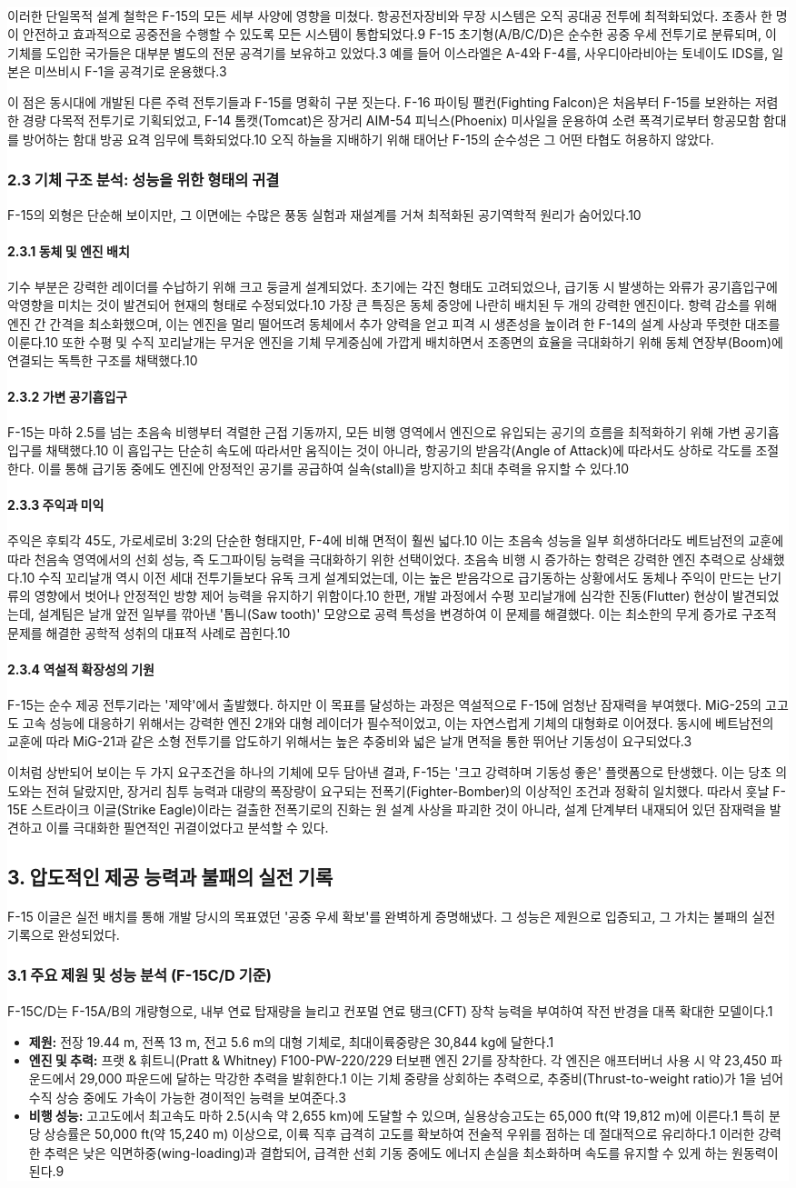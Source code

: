 이러한 단일목적 설계 철학은 F-15의 모든 세부 사양에 영향을 미쳤다. 항공전자장비와 무장 시스템은 오직 공대공 전투에 최적화되었다. 조종사 한 명이 안전하고 효과적으로 공중전을 수행할 수 있도록 모든 시스템이 통합되었다.9 F-15 초기형(A/B/C/D)은 순수한 공중 우세 전투기로 분류되며, 이 기체를 도입한 국가들은 대부분 별도의 전문 공격기를 보유하고 있었다.3 예를 들어 이스라엘은 A-4와 F-4를, 사우디아라비아는 토네이도 IDS를, 일본은 미쓰비시 F-1을 공격기로 운용했다.3

이 점은 동시대에 개발된 다른 주력 전투기들과 F-15를 명확히 구분 짓는다. F-16 파이팅 팰컨(Fighting Falcon)은 처음부터 F-15를 보완하는 저렴한 경량 다목적 전투기로 기획되었고, F-14 톰캣(Tomcat)은 장거리 AIM-54 피닉스(Phoenix) 미사일을 운용하여 소련 폭격기로부터 항공모함 함대를 방어하는 함대 방공 요격 임무에 특화되었다.10 오직 하늘을 지배하기 위해 태어난 F-15의 순수성은 그 어떤 타협도 허용하지 않았다.

### 2.3  기체 구조 분석: 성능을 위한 형태의 귀결

F-15의 외형은 단순해 보이지만, 그 이면에는 수많은 풍동 실험과 재설계를 거쳐 최적화된 공기역학적 원리가 숨어있다.10

#### 2.3.1 동체 및 엔진 배치

기수 부분은 강력한 레이더를 수납하기 위해 크고 둥글게 설계되었다. 초기에는 각진 형태도 고려되었으나, 급기동 시 발생하는 와류가 공기흡입구에 악영향을 미치는 것이 발견되어 현재의 형태로 수정되었다.10 가장 큰 특징은 동체 중앙에 나란히 배치된 두 개의 강력한 엔진이다. 항력 감소를 위해 엔진 간 간격을 최소화했으며, 이는 엔진을 멀리 떨어뜨려 동체에서 추가 양력을 얻고 피격 시 생존성을 높이려 한 F-14의 설계 사상과 뚜렷한 대조를 이룬다.10 또한 수평 및 수직 꼬리날개는 무거운 엔진을 기체 무게중심에 가깝게 배치하면서 조종면의 효율을 극대화하기 위해 동체 연장부(Boom)에 연결되는 독특한 구조를 채택했다.10

#### 2.3.2 가변 공기흡입구

F-15는 마하 2.5를 넘는 초음속 비행부터 격렬한 근접 기동까지, 모든 비행 영역에서 엔진으로 유입되는 공기의 흐름을 최적화하기 위해 가변 공기흡입구를 채택했다.10 이 흡입구는 단순히 속도에 따라서만 움직이는 것이 아니라, 항공기의 받음각(Angle of Attack)에 따라서도 상하로 각도를 조절한다. 이를 통해 급기동 중에도 엔진에 안정적인 공기를 공급하여 실속(stall)을 방지하고 최대 추력을 유지할 수 있다.10

#### 2.3.3 주익과 미익

주익은 후퇴각 45도, 가로세로비 3:2의 단순한 형태지만, F-4에 비해 면적이 훨씬 넓다.10 이는 초음속 성능을 일부 희생하더라도 베트남전의 교훈에 따라 천음속 영역에서의 선회 성능, 즉 도그파이팅 능력을 극대화하기 위한 선택이었다. 초음속 비행 시 증가하는 항력은 강력한 엔진 추력으로 상쇄했다.10 수직 꼬리날개 역시 이전 세대 전투기들보다 유독 크게 설계되었는데, 이는 높은 받음각으로 급기동하는 상황에서도 동체나 주익이 만드는 난기류의 영향에서 벗어나 안정적인 방향 제어 능력을 유지하기 위함이다.10 한편, 개발 과정에서 수평 꼬리날개에 심각한 진동(Flutter) 현상이 발견되었는데, 설계팀은 날개 앞전 일부를 깎아낸 '톱니(Saw tooth)' 모양으로 공력 특성을 변경하여 이 문제를 해결했다. 이는 최소한의 무게 증가로 구조적 문제를 해결한 공학적 성취의 대표적 사례로 꼽힌다.10

#### 2.3.4 역설적 확장성의 기원

F-15는 순수 제공 전투기라는 '제약'에서 출발했다. 하지만 이 목표를 달성하는 과정은 역설적으로 F-15에 엄청난 잠재력을 부여했다. MiG-25의 고고도 고속 성능에 대응하기 위해서는 강력한 엔진 2개와 대형 레이더가 필수적이었고, 이는 자연스럽게 기체의 대형화로 이어졌다. 동시에 베트남전의 교훈에 따라 MiG-21과 같은 소형 전투기를 압도하기 위해서는 높은 추중비와 넓은 날개 면적을 통한 뛰어난 기동성이 요구되었다.3

이처럼 상반되어 보이는 두 가지 요구조건을 하나의 기체에 모두 담아낸 결과, F-15는 '크고 강력하며 기동성 좋은' 플랫폼으로 탄생했다. 이는 당초 의도와는 전혀 달랐지만, 장거리 침투 능력과 대량의 폭장량이 요구되는 전폭기(Fighter-Bomber)의 이상적인 조건과 정확히 일치했다. 따라서 훗날 F-15E 스트라이크 이글(Strike Eagle)이라는 걸출한 전폭기로의 진화는 원 설계 사상을 파괴한 것이 아니라, 설계 단계부터 내재되어 있던 잠재력을 발견하고 이를 극대화한 필연적인 귀결이었다고 분석할 수 있다.

## 3.  압도적인 제공 능력과 불패의 실전 기록

F-15 이글은 실전 배치를 통해 개발 당시의 목표였던 '공중 우세 확보'를 완벽하게 증명해냈다. 그 성능은 제원으로 입증되고, 그 가치는 불패의 실전 기록으로 완성되었다.

### 3.1  주요 제원 및 성능 분석 (F-15C/D 기준)

F-15C/D는 F-15A/B의 개량형으로, 내부 연료 탑재량을 늘리고 컨포멀 연료 탱크(CFT) 장착 능력을 부여하여 작전 반경을 대폭 확대한 모델이다.1

- **제원:** 전장 19.44 m, 전폭 13 m, 전고 5.6 m의 대형 기체로, 최대이륙중량은 30,844 kg에 달한다.1
- **엔진 및 추력:** 프랫 & 휘트니(Pratt & Whitney) F100-PW-220/229 터보팬 엔진 2기를 장착한다. 각 엔진은 애프터버너 사용 시 약 23,450 파운드에서 29,000 파운드에 달하는 막강한 추력을 발휘한다.1 이는 기체 중량을 상회하는 추력으로, 추중비(Thrust-to-weight ratio)가 1을 넘어 수직 상승 중에도 가속이 가능한 경이적인 능력을 보여준다.3
- **비행 성능:** 고고도에서 최고속도 마하 2.5(시속 약 2,655 km)에 도달할 수 있으며, 실용상승고도는 65,000 ft(약 19,812 m)에 이른다.1 특히 분당 상승률은 50,000 ft(약 15,240 m) 이상으로, 이륙 직후 급격히 고도를 확보하여 전술적 우위를 점하는 데 절대적으로 유리하다.1 이러한 강력한 추력은 낮은 익면하중(wing-loading)과 결합되어, 급격한 선회 기동 중에도 에너지 손실을 최소화하며 속도를 유지할 수 있게 하는 원동력이 된다.9
